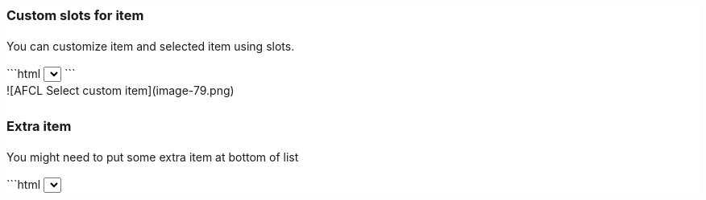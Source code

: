
### Custom slots for item

You can customize item and selected item using slots.

<div class="split-screen" >
  <div >
```html
<Select
  class="w-full"
  :options="[
    {label: 'Last 7 days', value: '7', records: 110},
    {label: 'Last 30 days', value: '30', records: 320},
    {label: 'Last 90 days', value: '90', records: 310},
    {label: 'None', value: null}
  ]"
  v-model="selected"
>
//diff-add
  <template #item="{option}">
//diff-add
    <div>
//diff-add
      <span>{{ option.label }}</span>
//diff-add
      <span class="ml-2 opacity-50">{{ option.records }} records</span>
//diff-add
    </div>
//diff-add
  </template>
//diff-add
  <template #selected-item="{option}">
//diff-add
    <span>{{ option.label }} 💫</span>
//diff-add
  </template>
</Select>
```
  </div>
  <div>
    ![AFCL Select custom item](image-79.png)
  </div>
</div>



### Extra item

You might need to put some extra item at bottom of list

<div class="split-screen" >
  <div >
```html
<Select
  class="w-full"
  :options="[
    {label: 'Last 7 days', value: '7'}, 
    {label: 'Last 30 days', value: '30'}, 
    {label: 'Last 90 days', value: '90'},
  ]"
  v-model="selected"
>
//diff-add
  <template #extra-item>
//diff-add
    <LinkButton to="/ranges">Manage ranges</LinkButton>
```